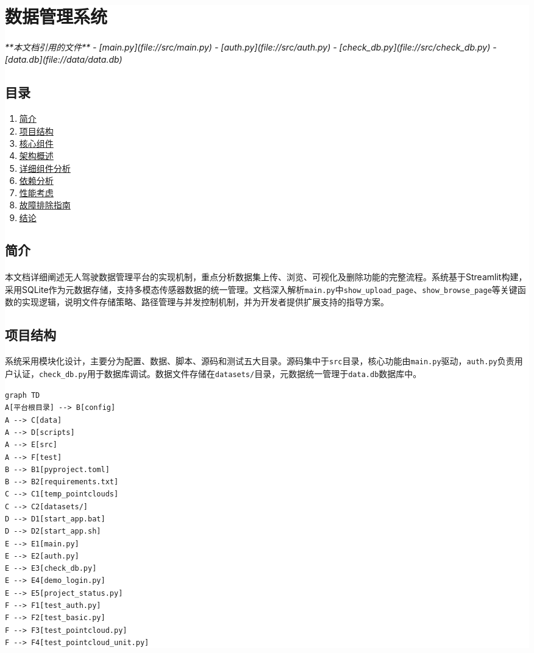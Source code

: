 # 数据管理系统

<cite>
**本文档引用的文件**  
- [main.py](file://src/main.py)
- [auth.py](file://src/auth.py)
- [check_db.py](file://src/check_db.py)
- [data.db](file://data/data.db)
</cite>

## 目录
1. [简介](#简介)
2. [项目结构](#项目结构)
3. [核心组件](#核心组件)
4. [架构概述](#架构概述)
5. [详细组件分析](#详细组件分析)
6. [依赖分析](#依赖分析)
7. [性能考虑](#性能考虑)
8. [故障排除指南](#故障排除指南)
9. [结论](#结论)

## 简介
本文档详细阐述无人驾驶数据管理平台的实现机制，重点分析数据集上传、浏览、可视化及删除功能的完整流程。系统基于Streamlit构建，采用SQLite作为元数据存储，支持多模态传感器数据的统一管理。文档深入解析`main.py`中`show_upload_page`、`show_browse_page`等关键函数的实现逻辑，说明文件存储策略、路径管理与并发控制机制，并为开发者提供扩展支持的指导方案。

## 项目结构
系统采用模块化设计，主要分为配置、数据、脚本、源码和测试五大目录。源码集中于`src`目录，核心功能由`main.py`驱动，`auth.py`负责用户认证，`check_db.py`用于数据库调试。数据文件存储在`datasets/`目录，元数据统一管理于`data.db`数据库中。

```mermaid
graph TD
A[平台根目录] --> B[config]
A --> C[data]
A --> D[scripts]
A --> E[src]
A --> F[test]
B --> B1[pyproject.toml]
B --> B2[requirements.txt]
C --> C1[temp_pointclouds]
C --> C2[datasets/]
D --> D1[start_app.bat]
D --> D2[start_app.sh]
E --> E1[main.py]
E --> E2[auth.py]
E --> E3[check_db.py]
E --> E4[demo_login.py]
E --> E5[project_status.py]
F --> F1[test_auth.py]
F --> F2[test_basic.py]
F --> F3[test_pointcloud.py]
F --> F4[test_pointcloud_unit.py]
```
